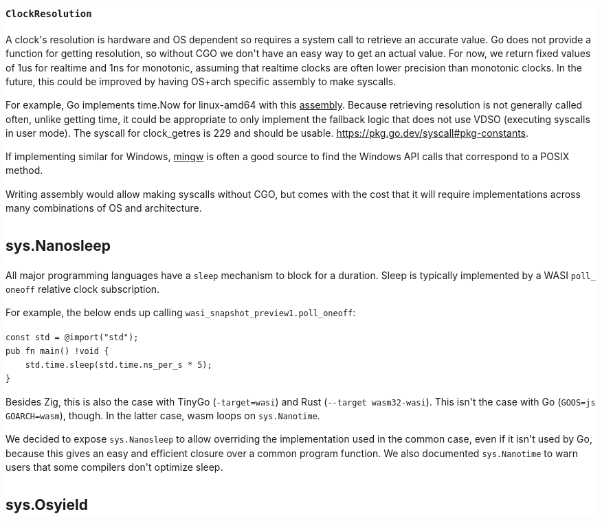 ### `ClockResolution`

A clock's resolution is hardware and OS dependent so requires a system call to retrieve an accurate value.
Go does not provide a function for getting resolution, so without CGO we don't have an easy way to get an actual
value. For now, we return fixed values of 1us for realtime and 1ns for monotonic, assuming that realtime clocks are
often lower precision than monotonic clocks. In the future, this could be improved by having OS+arch specific assembly
to make syscalls.

For example, Go implements time.Now for linux-amd64 with this [assembly](https://github.com/golang/go/blob/go1.20/src/runtime/time_linux_amd64.s).
Because retrieving resolution is not generally called often, unlike getting time, it could be appropriate to only
implement the fallback logic that does not use VDSO (executing syscalls in user mode). The syscall for clock_getres
is 229 and should be usable. https://pkg.go.dev/syscall#pkg-constants.

If implementing similar for Windows, [mingw](https://github.com/mirror/mingw-w64/blob/6a0e9165008f731bccadfc41a59719cf7c8efc02/mingw-w64-libraries/winpthreads/src/clock.c#L77
) is often a good source to find the Windows API calls that correspond
to a POSIX method.

Writing assembly would allow making syscalls without CGO, but comes with the cost that it will require implementations
across many combinations of OS and architecture.

## sys.Nanosleep

All major programming languages have a `sleep` mechanism to block for a
duration. Sleep is typically implemented by a WASI `poll_oneoff` relative clock
subscription.

For example, the below ends up calling `wasi_snapshot_preview1.poll_oneoff`:

```zig
const std = @import("std");
pub fn main() !void {
    std.time.sleep(std.time.ns_per_s * 5);
}
```

Besides Zig, this is also the case with TinyGo (`-target=wasi`) and Rust
(`--target wasm32-wasi`). This isn't the case with Go (`GOOS=js GOARCH=wasm`),
though. In the latter case, wasm loops on `sys.Nanotime`.

We decided to expose `sys.Nanosleep` to allow overriding the implementation
used in the common case, even if it isn't used by Go, because this gives an
easy and efficient closure over a common program function. We also documented
`sys.Nanotime` to warn users that some compilers don't optimize sleep.

## sys.Osyield
